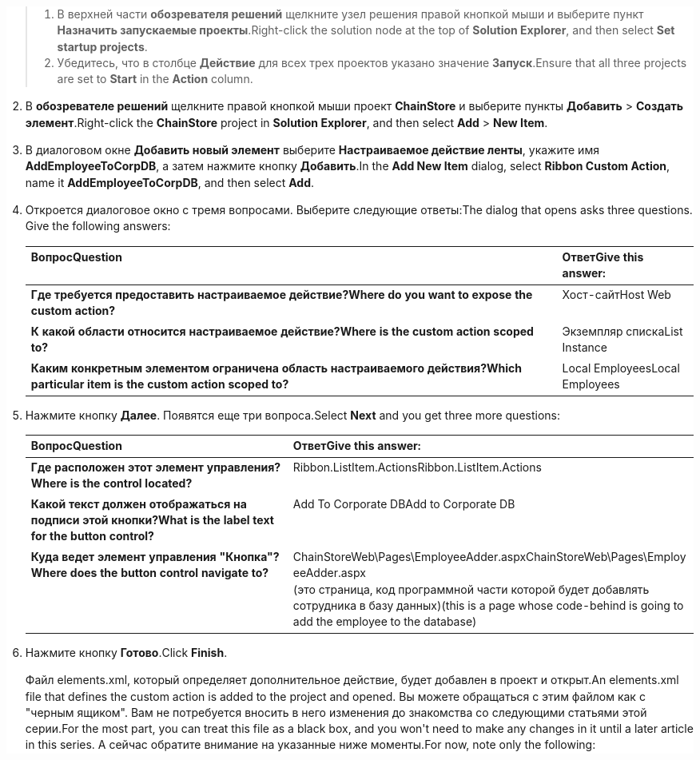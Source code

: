    > 1. <span data-ttu-id="69a0c-141">В верхней части **обозревателя решений** щелкните узел решения правой кнопкой мыши и выберите пункт **Назначить запускаемые проекты**.</span><span class="sxs-lookup"><span data-stu-id="69a0c-141">Right-click the solution node at the top of **Solution Explorer**, and then select **Set startup projects**.</span></span>  
   > 2. <span data-ttu-id="69a0c-142">Убедитесь, что в столбце **Действие** для всех трех проектов указано значение **Запуск**.</span><span class="sxs-lookup"><span data-stu-id="69a0c-142">Ensure that all three projects are set to **Start** in the **Action** column.</span></span>

2. <span data-ttu-id="69a0c-143">В **обозревателе решений** щелкните правой кнопкой мыши проект **ChainStore** и выберите пункты **Добавить** > **Создать элемент**.</span><span class="sxs-lookup"><span data-stu-id="69a0c-143">Right-click the **ChainStore** project in **Solution Explorer**, and then select **Add** > **New Item**.</span></span> 
    
3. <span data-ttu-id="69a0c-144">В диалоговом окне **Добавить новый элемент** выберите **Настраиваемое действие ленты**, укажите имя **AddEmployeeToCorpDB**, а затем нажмите кнопку **Добавить**.</span><span class="sxs-lookup"><span data-stu-id="69a0c-144">In the **Add New Item** dialog, select **Ribbon Custom Action**, name it **AddEmployeeToCorpDB**, and then select **Add**.</span></span>

4. <span data-ttu-id="69a0c-p110">Откроется диалоговое окно с тремя вопросами. Выберите следующие ответы:</span><span class="sxs-lookup"><span data-stu-id="69a0c-p110">The dialog that opens asks three questions. Give the following answers:</span></span>

   |<span data-ttu-id="69a0c-147">**Вопрос**</span><span class="sxs-lookup"><span data-stu-id="69a0c-147">**Question**</span></span>|<span data-ttu-id="69a0c-148">**Ответ**</span><span class="sxs-lookup"><span data-stu-id="69a0c-148">**Give this answer:**</span></span>|
   |:-----|:-----|
   |<span data-ttu-id="69a0c-149">**Где требуется предоставить настраиваемое действие?**</span><span class="sxs-lookup"><span data-stu-id="69a0c-149">**Where do you want to expose the custom action?**</span></span>|<span data-ttu-id="69a0c-150">Хост-сайт</span><span class="sxs-lookup"><span data-stu-id="69a0c-150">Host Web</span></span>|
   |<span data-ttu-id="69a0c-151">**К какой области относится настраиваемое действие?**</span><span class="sxs-lookup"><span data-stu-id="69a0c-151">**Where is the custom action scoped to?**</span></span>|<span data-ttu-id="69a0c-152">Экземпляр списка</span><span class="sxs-lookup"><span data-stu-id="69a0c-152">List Instance</span></span>|
   |<span data-ttu-id="69a0c-153">**Каким конкретным элементом ограничена область настраиваемого действия?**</span><span class="sxs-lookup"><span data-stu-id="69a0c-153">**Which particular item is the custom action scoped to?**</span></span>|<span data-ttu-id="69a0c-154">Local Employees</span><span class="sxs-lookup"><span data-stu-id="69a0c-154">Local Employees</span></span>|

5. <span data-ttu-id="69a0c-155">Нажмите кнопку **Далее**. Появятся еще три вопроса.</span><span class="sxs-lookup"><span data-stu-id="69a0c-155">Select **Next** and you get three more questions:</span></span>

   |<span data-ttu-id="69a0c-156">**Вопрос**</span><span class="sxs-lookup"><span data-stu-id="69a0c-156">**Question**</span></span>|<span data-ttu-id="69a0c-157">**Ответ**</span><span class="sxs-lookup"><span data-stu-id="69a0c-157">**Give this answer:**</span></span>|
   |:-----|:-----|
   |<span data-ttu-id="69a0c-158">**Где расположен этот элемент управления?**</span><span class="sxs-lookup"><span data-stu-id="69a0c-158">**Where is the control located?**</span></span>|<span data-ttu-id="69a0c-159">Ribbon.ListItem.Actions</span><span class="sxs-lookup"><span data-stu-id="69a0c-159">Ribbon.ListItem.Actions</span></span>|
   |<span data-ttu-id="69a0c-160">**Какой текст должен отображаться на подписи этой кнопки?**</span><span class="sxs-lookup"><span data-stu-id="69a0c-160">**What is the label text for the button control?**</span></span>|<span data-ttu-id="69a0c-161">Add To Corporate DB</span><span class="sxs-lookup"><span data-stu-id="69a0c-161">Add to Corporate DB</span></span>|
   |<span data-ttu-id="69a0c-162">**Куда ведет элемент управления "Кнопка"?**</span><span class="sxs-lookup"><span data-stu-id="69a0c-162">**Where does the button control navigate to?**</span></span>|<span data-ttu-id="69a0c-163">ChainStoreWeb\Pages\EmployeeAdder.aspx</span><span class="sxs-lookup"><span data-stu-id="69a0c-163">ChainStoreWeb\Pages\EmployeeAdder.aspx</span></span><br/><span data-ttu-id="69a0c-164">(это страница, код программной части которой будет добавлять сотрудника в базу данных)</span><span class="sxs-lookup"><span data-stu-id="69a0c-164">(this is a page whose code-behind is going to add the employee to the database)</span></span>|

6. <span data-ttu-id="69a0c-165">Нажмите кнопку **Готово**.</span><span class="sxs-lookup"><span data-stu-id="69a0c-165">Click  **Finish**.</span></span>
    
   <span data-ttu-id="69a0c-166">Файл elements.xml, который определяет дополнительное действие, будет добавлен в проект и открыт.</span><span class="sxs-lookup"><span data-stu-id="69a0c-166">An elements.xml file that defines the custom action is added to the project and opened.</span></span> <span data-ttu-id="69a0c-167">Вы можете обращаться с этим файлом как с "черным ящиком". Вам не потребуется вносить в него изменения до знакомства со следующими статьями этой серии.</span><span class="sxs-lookup"><span data-stu-id="69a0c-167">For the most part, you can treat this file as a black box, and you won't need to make any changes in it until a later article in this series.</span></span> <span data-ttu-id="69a0c-168">А сейчас обратите внимание на указанные ниже моменты.</span><span class="sxs-lookup"><span data-stu-id="69a0c-168">For now, note only the following:</span></span>
